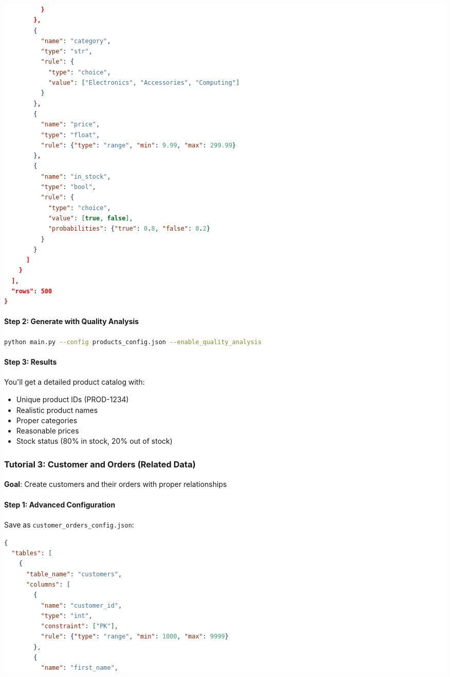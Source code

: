```json
          }
        },
        {
          "name": "category",
          "type": "str",
          "rule": {
            "type": "choice",
            "value": ["Electronics", "Accessories", "Computing"]
          }
        },
        {
          "name": "price",
          "type": "float",
          "rule": {"type": "range", "min": 9.99, "max": 299.99}
        },
        {
          "name": "in_stock",
          "type": "bool",
          "rule": {
            "type": "choice",
            "value": [true, false],
            "probabilities": {"true": 0.8, "false": 0.2}
          }
        }
      ]
    }
  ],
  "rows": 500
}
```

#### Step 2: Generate with Quality Analysis
```bash
python main.py --config products_config.json --enable_quality_analysis
```

#### Step 3: Results
You'll get a detailed product catalog with:
- Unique product IDs (PROD-1234)
- Realistic product names
- Proper categories
- Reasonable prices
- Stock status (80% in stock, 20% out of stock)

### Tutorial 3: Customer and Orders (Related Data)

**Goal**: Create customers and their orders with proper relationships

#### Step 1: Advanced Configuration
Save as `customer_orders_config.json`:
```json
{
  "tables": [
    {
      "table_name": "customers",
      "columns": [
        {
          "name": "customer_id",
          "type": "int",
          "constraint": ["PK"],
          "rule": {"type": "range", "min": 1000, "max": 9999}
        },
        {
          "name": "first_name",
```